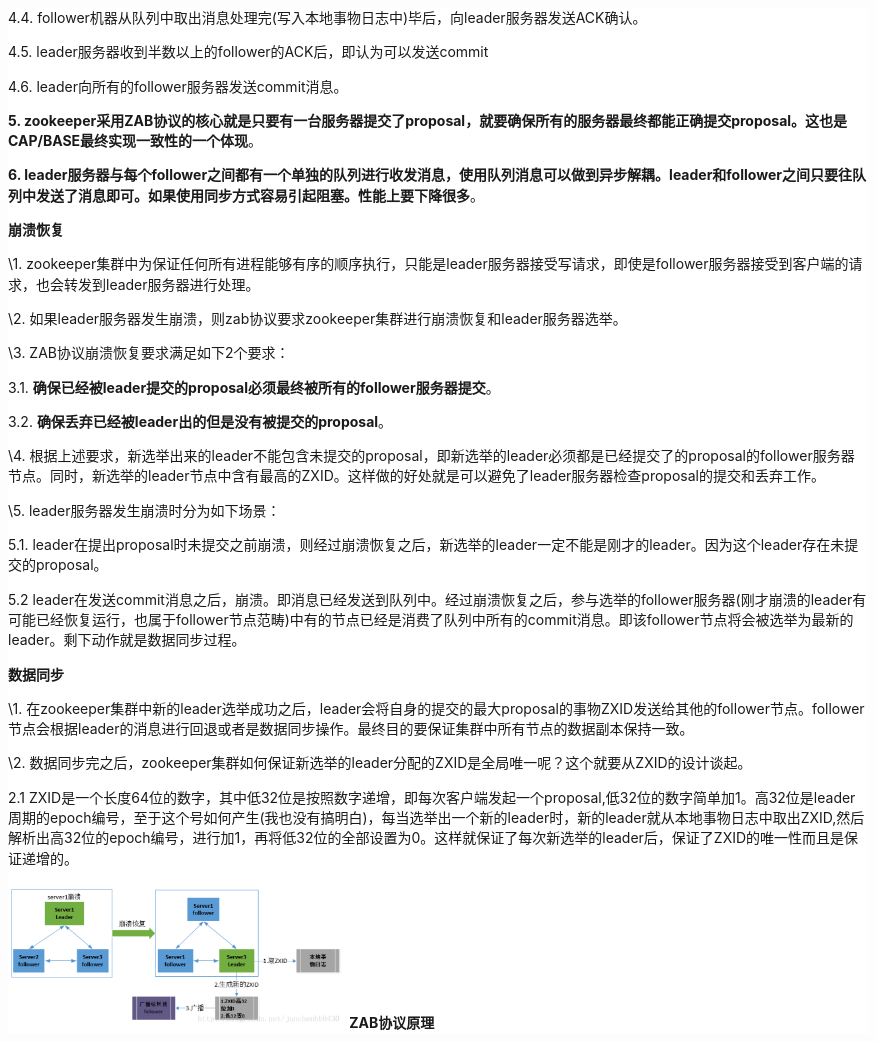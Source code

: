 4.4. follower机器从队列中取出消息处理完(写入本地事物日志中)毕后，向leader服务器发送ACK确认。 

4.5. leader服务器收到半数以上的follower的ACK后，即认为可以发送commit 

4.6. leader向所有的follower服务器发送commit消息。

**5. zookeeper采用ZAB协议的核心就是只要有一台服务器提交了proposal，就要确保所有的服务器最终都能正确提交proposal。这也是CAP/BASE最终实现一致性的一个体现**。

**6. leader服务器与每个follower之间都有一个单独的队列进行收发消息，使用队列消息可以做到异步解耦。leader和follower之间只要往队列中发送了消息即可。如果使用同步方式容易引起阻塞。性能上要下降很多**。

**崩溃恢复**

\1. zookeeper集群中为保证任何所有进程能够有序的顺序执行，只能是leader服务器接受写请求，即使是follower服务器接受到客户端的请求，也会转发到leader服务器进行处理。

\2. 如果leader服务器发生崩溃，则zab协议要求zookeeper集群进行崩溃恢复和leader服务器选举。

\3. ZAB协议崩溃恢复要求满足如下2个要求： 

3.1. **确保已经被leader提交的proposal必须最终被所有的follower服务器提交**。 

3.2. **确保丢弃已经被leader出的但是没有被提交的proposal**。

\4. 根据上述要求，新选举出来的leader不能包含未提交的proposal，即新选举的leader必须都是已经提交了的proposal的follower服务器节点。同时，新选举的leader节点中含有最高的ZXID。这样做的好处就是可以避免了leader服务器检查proposal的提交和丢弃工作。

\5. leader服务器发生崩溃时分为如下场景： 

5.1. leader在提出proposal时未提交之前崩溃，则经过崩溃恢复之后，新选举的leader一定不能是刚才的leader。因为这个leader存在未提交的proposal。 

5.2 leader在发送commit消息之后，崩溃。即消息已经发送到队列中。经过崩溃恢复之后，参与选举的follower服务器(刚才崩溃的leader有可能已经恢复运行，也属于follower节点范畴)中有的节点已经是消费了队列中所有的commit消息。即该follower节点将会被选举为最新的leader。剩下动作就是数据同步过程。

**数据同步**

\1. 在zookeeper集群中新的leader选举成功之后，leader会将自身的提交的最大proposal的事物ZXID发送给其他的follower节点。follower节点会根据leader的消息进行回退或者是数据同步操作。最终目的要保证集群中所有节点的数据副本保持一致。

\2. 数据同步完之后，zookeeper集群如何保证新选举的leader分配的ZXID是全局唯一呢？这个就要从ZXID的设计谈起。 

2.1 ZXID是一个长度64位的数字，其中低32位是按照数字递增，即每次客户端发起一个proposal,低32位的数字简单加1。高32位是leader周期的epoch编号，至于这个号如何产生(我也没有搞明白)，每当选举出一个新的leader时，新的leader就从本地事物日志中取出ZXID,然后解析出高32位的epoch编号，进行加1，再将低32位的全部设置为0。这样就保证了每次新选举的leader后，保证了ZXID的唯一性而且是保证递增的。 

**<img src="images/image-20200425222110443.png" alt="image-20200425222110443" style="zoom:33%;" />
ZAB协议原理**
